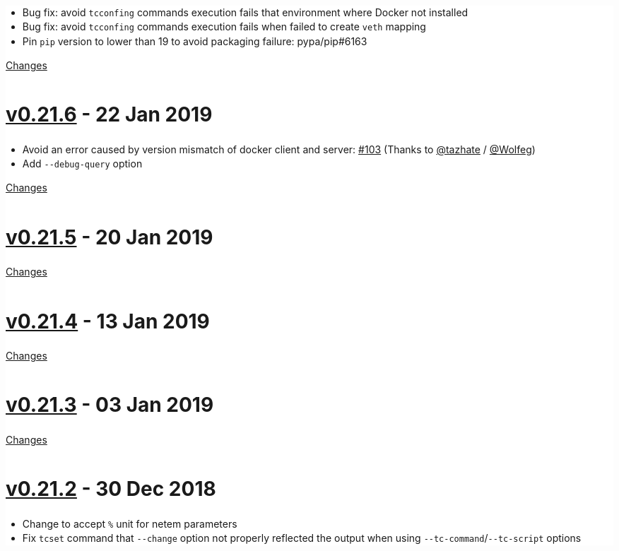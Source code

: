 - Bug fix: avoid `tcconfing` commands execution fails that environment where Docker not installed
- Bug fix: avoid `tcconfing` commands execution fails when failed to create `veth` mapping
- Pin `pip` version to lower than 19 to avoid packaging failure:  pypa/pip#6163


[Changes][v0.21.7]


<a name="v0.21.6"></a>
# [v0.21.6](https://github.com/thombashi/tcconfig/releases/tag/v0.21.6) - 22 Jan 2019

- Avoid an error caused by version mismatch of docker client and server: [#103](https://github.com/thombashi/tcconfig/issues/103) (Thanks to [@tazhate](https://github.com/tazhate) / [@Wolfeg](https://github.com/Wolfeg))
- Add `--debug-query` option


[Changes][v0.21.6]


<a name="v0.21.5"></a>
# [v0.21.5](https://github.com/thombashi/tcconfig/releases/tag/v0.21.5) - 20 Jan 2019



[Changes][v0.21.5]


<a name="v0.21.4"></a>
# [v0.21.4](https://github.com/thombashi/tcconfig/releases/tag/v0.21.4) - 13 Jan 2019



[Changes][v0.21.4]


<a name="v0.21.3"></a>
# [v0.21.3](https://github.com/thombashi/tcconfig/releases/tag/v0.21.3) - 03 Jan 2019



[Changes][v0.21.3]


<a name="v0.21.2"></a>
# [v0.21.2](https://github.com/thombashi/tcconfig/releases/tag/v0.21.2) - 30 Dec 2018

- Change to accept `%` unit for netem parameters
- Fix `tcset` command that `--change` option not properly reflected the output when using `--tc-command`/`--tc-script` options


[v0.28.1]: https://github.com/thombashi/tcconfig/compare/v0.28.0...v0.28.1
[v0.28.0]: https://github.com/thombashi/tcconfig/compare/v0.27.1...v0.28.0
[v0.27.1]: https://github.com/thombashi/tcconfig/compare/v0.27.0...v0.27.1
[v0.27.0]: https://github.com/thombashi/tcconfig/compare/v0.26.0...v0.27.0
[v0.26.0]: https://github.com/thombashi/tcconfig/compare/v0.25.3...v0.26.0
[v0.25.3]: https://github.com/thombashi/tcconfig/compare/v0.25.2...v0.25.3
[v0.25.2]: https://github.com/thombashi/tcconfig/compare/v0.25.1...v0.25.2
[v0.25.1]: https://github.com/thombashi/tcconfig/compare/v0.25.0...v0.25.1
[v0.25.0]: https://github.com/thombashi/tcconfig/compare/v0.24.1...v0.25.0
[v0.24.1]: https://github.com/thombashi/tcconfig/compare/v0.24.0...v0.24.1
[v0.24.0]: https://github.com/thombashi/tcconfig/compare/v0.23.0...v0.24.0
[v0.23.0]: https://github.com/thombashi/tcconfig/compare/v0.22.3...v0.23.0
[v0.22.3]: https://github.com/thombashi/tcconfig/compare/v0.22.2...v0.22.3
[v0.22.2]: https://github.com/thombashi/tcconfig/compare/v0.22.1...v0.22.2
[v0.22.1]: https://github.com/thombashi/tcconfig/compare/v0.22.0...v0.22.1
[v0.22.0]: https://github.com/thombashi/tcconfig/compare/v0.21.9...v0.22.0
[v0.21.9]: https://github.com/thombashi/tcconfig/compare/v0.21.8...v0.21.9
[v0.21.8]: https://github.com/thombashi/tcconfig/compare/v0.21.7...v0.21.8
[v0.21.7]: https://github.com/thombashi/tcconfig/compare/v0.21.6...v0.21.7
[v0.21.6]: https://github.com/thombashi/tcconfig/compare/v0.21.5...v0.21.6
[v0.21.5]: https://github.com/thombashi/tcconfig/compare/v0.21.4...v0.21.5
[v0.21.4]: https://github.com/thombashi/tcconfig/compare/v0.21.3...v0.21.4
[v0.21.3]: https://github.com/thombashi/tcconfig/compare/v0.21.2...v0.21.3
[v0.21.2]: https://github.com/thombashi/tcconfig/compare/v0.21.1...v0.21.2
[v0.21.1]: https://github.com/thombashi/tcconfig/compare/v0.21.0...v0.21.1
[v0.21.0]: https://github.com/thombashi/tcconfig/compare/v0.20.3...v0.21.0
[v0.20.3]: https://github.com/thombashi/tcconfig/compare/v0.20.2...v0.20.3
[v0.20.2]: https://github.com/thombashi/tcconfig/compare/v0.20.1...v0.20.2
[v0.20.1]: https://github.com/thombashi/tcconfig/compare/v0.20.0...v0.20.1
[v0.20.0]: https://github.com/thombashi/tcconfig/compare/v0.19.1...v0.20.0
[v0.19.1]: https://github.com/thombashi/tcconfig/compare/v0.19.0...v0.19.1
[v0.19.0]: https://github.com/thombashi/tcconfig/compare/v0.18.3...v0.19.0
[v0.18.3]: https://github.com/thombashi/tcconfig/compare/v0.18.2...v0.18.3
[v0.18.2]: https://github.com/thombashi/tcconfig/compare/v0.18.1...v0.18.2
[v0.18.1]: https://github.com/thombashi/tcconfig/compare/v0.18.0...v0.18.1
[v0.18.0]: https://github.com/thombashi/tcconfig/compare/v0.17.3...v0.18.0
[v0.17.3]: https://github.com/thombashi/tcconfig/compare/v0.17.2...v0.17.3
[v0.17.2]: https://github.com/thombashi/tcconfig/compare/v0.17.1...v0.17.2
[v0.17.1]: https://github.com/thombashi/tcconfig/compare/v0.17.0...v0.17.1
[v0.17.0]: https://github.com/thombashi/tcconfig/compare/v0.16.2...v0.17.0
[v0.16.2]: https://github.com/thombashi/tcconfig/compare/v0.16.1...v0.16.2
[v0.16.1]: https://github.com/thombashi/tcconfig/compare/v0.16.0...v0.16.1
[v0.16.0]: https://github.com/thombashi/tcconfig/compare/v0.15.0...v0.16.0
[v0.15.0]: https://github.com/thombashi/tcconfig/compare/v0.14.1...v0.15.0
[v0.14.1]: https://github.com/thombashi/tcconfig/compare/v0.14.0...v0.14.1
[v0.14.0]: https://github.com/thombashi/tcconfig/compare/v0.13.2...v0.14.0
[v0.13.2]: https://github.com/thombashi/tcconfig/compare/v0.13.1...v0.13.2
[v0.13.1]: https://github.com/thombashi/tcconfig/compare/v0.13.0...v0.13.1
[v0.13.0]: https://github.com/thombashi/tcconfig/compare/v0.12.2...v0.13.0
[v0.12.2]: https://github.com/thombashi/tcconfig/compare/v0.12.1...v0.12.2
[v0.12.1]: https://github.com/thombashi/tcconfig/compare/v0.12.0...v0.12.1
[v0.12.0]: https://github.com/thombashi/tcconfig/compare/v0.11.0...v0.12.0
[v0.11.0]: https://github.com/thombashi/tcconfig/compare/v0.10.0...v0.11.0
[v0.10.0]: https://github.com/thombashi/tcconfig/compare/v0.9.0...v0.10.0
[v0.9.0]: https://github.com/thombashi/tcconfig/compare/v0.8.0...v0.9.0
[v0.8.0]: https://github.com/thombashi/tcconfig/compare/v0.7.2...v0.8.0
[v0.7.2]: https://github.com/thombashi/tcconfig/compare/v0.7.1...v0.7.2
[v0.7.1]: https://github.com/thombashi/tcconfig/compare/0.7.1-alpha...v0.7.1
[0.7.1-alpha]: https://github.com/thombashi/tcconfig/compare/v0.7.0...0.7.1-alpha
[v0.7.0]: https://github.com/thombashi/tcconfig/compare/v0.7.0-alpha-4...v0.7.0
[v0.7.0-alpha-4]: https://github.com/thombashi/tcconfig/compare/v0.7.0-alpha-3...v0.7.0-alpha-4
[v0.7.0-alpha-3]: https://github.com/thombashi/tcconfig/compare/v0.7.0-alpha-2...v0.7.0-alpha-3
[v0.7.0-alpha-2]: https://github.com/thombashi/tcconfig/compare/v0.7.0-alpha...v0.7.0-alpha-2
[v0.7.0-alpha]: https://github.com/thombashi/tcconfig/compare/v0.6.6...v0.7.0-alpha
[v0.6.6]: https://github.com/thombashi/tcconfig/compare/v0.6.5...v0.6.6
[v0.6.5]: https://github.com/thombashi/tcconfig/compare/v0.6.4...v0.6.5
[v0.6.4]: https://github.com/thombashi/tcconfig/compare/v0.6.3...v0.6.4
[v0.6.3]: https://github.com/thombashi/tcconfig/compare/v0.6.2...v0.6.3
[v0.6.2]: https://github.com/thombashi/tcconfig/compare/v0.6.1...v0.6.2
[v0.6.1]: https://github.com/thombashi/tcconfig/compare/v0.6.0...v0.6.1
[v0.6.0]: https://github.com/thombashi/tcconfig/compare/v0.5.0...v0.6.0
[v0.5.0]: https://github.com/thombashi/tcconfig/compare/v0.4.0...v0.5.0
[v0.4.0]: https://github.com/thombashi/tcconfig/compare/v0.3.0...v0.4.0
[v0.3.0]: https://github.com/thombashi/tcconfig/compare/v0.2.0...v0.3.0
[v0.2.0]: https://github.com/thombashi/tcconfig/compare/v0.1.4...v0.2.0
[v0.1.4]: https://github.com/thombashi/tcconfig/compare/v0.1.3...v0.1.4
[v0.1.3]: https://github.com/thombashi/tcconfig/compare/v0.1.2...v0.1.3
[v0.1.2]: https://github.com/thombashi/tcconfig/compare/v0.1.1...v0.1.2
[v0.1.1]: https://github.com/thombashi/tcconfig/compare/v0.1.0...v0.1.1
[v0.1.0]: https://github.com/thombashi/tcconfig/tree/v0.1.0